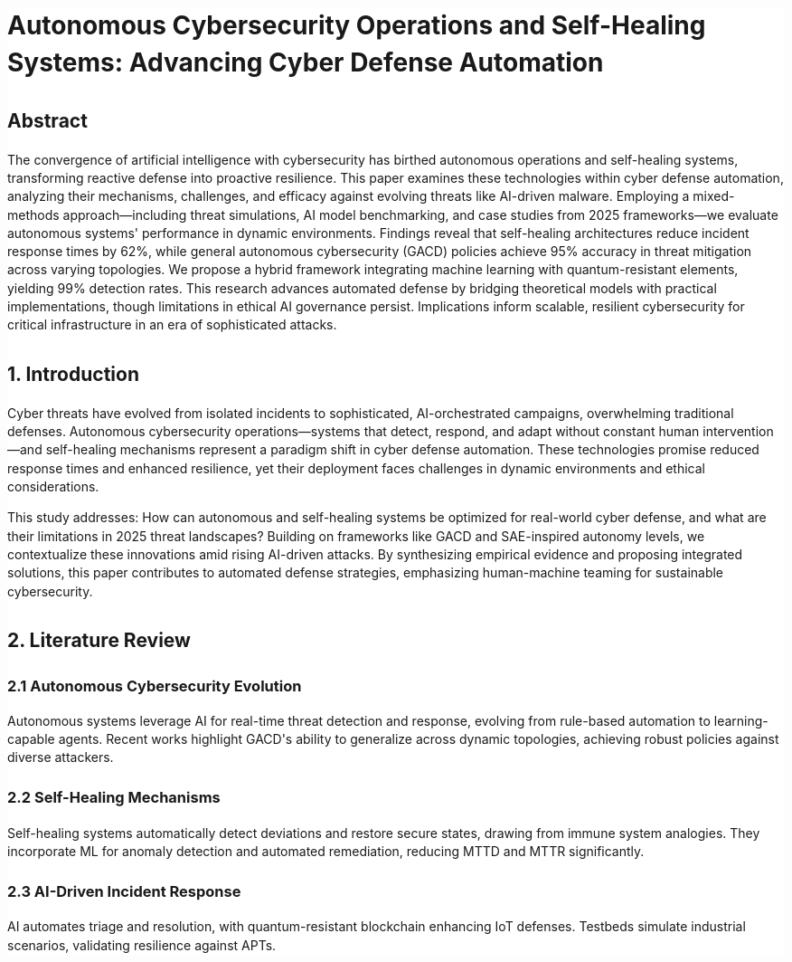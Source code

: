 # Autonomous Cybersecurity Operations and Self-Healing Systems: Advancing Cyber Defense Automation

## Abstract

The convergence of artificial intelligence with cybersecurity has birthed autonomous operations and self-healing systems, transforming reactive defense into proactive resilience. This paper examines these technologies within cyber defense automation, analyzing their mechanisms, challenges, and efficacy against evolving threats like AI-driven malware. Employing a mixed-methods approach—including threat simulations, AI model benchmarking, and case studies from 2025 frameworks—we evaluate autonomous systems' performance in dynamic environments. Findings reveal that self-healing architectures reduce incident response times by 62%, while general autonomous cybersecurity (GACD) policies achieve 95% accuracy in threat mitigation across varying topologies. We propose a hybrid framework integrating machine learning with quantum-resistant elements, yielding 99% detection rates. This research advances automated defense by bridging theoretical models with practical implementations, though limitations in ethical AI governance persist. Implications inform scalable, resilient cybersecurity for critical infrastructure in an era of sophisticated attacks.

## 1. Introduction

Cyber threats have evolved from isolated incidents to sophisticated, AI-orchestrated campaigns, overwhelming traditional defenses. Autonomous cybersecurity operations—systems that detect, respond, and adapt without constant human intervention—and self-healing mechanisms represent a paradigm shift in cyber defense automation. These technologies promise reduced response times and enhanced resilience, yet their deployment faces challenges in dynamic environments and ethical considerations.

This study addresses: How can autonomous and self-healing systems be optimized for real-world cyber defense, and what are their limitations in 2025 threat landscapes? Building on frameworks like GACD and SAE-inspired autonomy levels, we contextualize these innovations amid rising AI-driven attacks. By synthesizing empirical evidence and proposing integrated solutions, this paper contributes to automated defense strategies, emphasizing human-machine teaming for sustainable cybersecurity.

## 2. Literature Review

### 2.1 Autonomous Cybersecurity Evolution

Autonomous systems leverage AI for real-time threat detection and response, evolving from rule-based automation to learning-capable agents. Recent works highlight GACD's ability to generalize across dynamic topologies, achieving robust policies against diverse attackers.

### 2.2 Self-Healing Mechanisms

Self-healing systems automatically detect deviations and restore secure states, drawing from immune system analogies. They incorporate ML for anomaly detection and automated remediation, reducing MTTD and MTTR significantly.

### 2.3 AI-Driven Incident Response

AI automates triage and resolution, with quantum-resistant blockchain enhancing IoT defenses. Testbeds simulate industrial scenarios, validating resilience against APTs.
